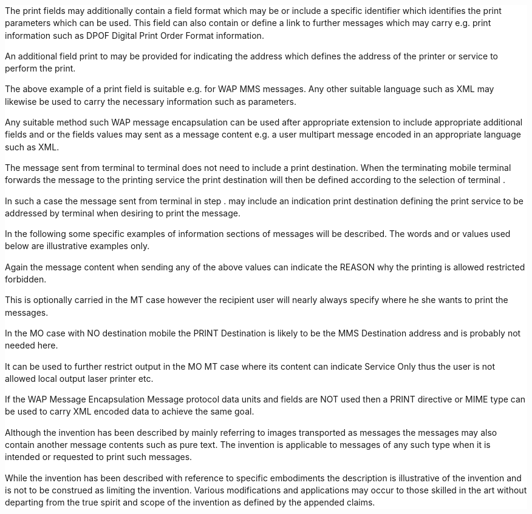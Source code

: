 The print fields may additionally contain a field format which may be or include a specific identifier which identifies the print parameters which can be used. This field can also contain or define a link to further messages which may carry e.g. print information such as DPOF Digital Print Order Format information.

An additional field print to may be provided for indicating the address which defines the address of the printer or service to perform the print.

The above example of a print field is suitable e.g. for WAP MMS messages. Any other suitable language such as XML may likewise be used to carry the necessary information such as parameters.

Any suitable method such WAP message encapsulation can be used after appropriate extension to include appropriate additional fields and or the fields values may sent as a message content e.g. a user multipart message encoded in an appropriate language such as XML.

The message sent from terminal to terminal does not need to include a print destination. When the terminating mobile terminal forwards the message to the printing service the print destination will then be defined according to the selection of terminal .

In such a case the message sent from terminal in step . may include an indication print destination defining the print service to be addressed by terminal when desiring to print the message.

In the following some specific examples of information sections of messages will be described. The words and or values used below are illustrative examples only.

Again the message content when sending any of the above values can indicate the REASON why the printing is allowed restricted forbidden.

This is optionally carried in the MT case however the recipient user will nearly always specify where he she wants to print the messages.

In the MO case with NO destination mobile the PRINT Destination is likely to be the MMS Destination address and is probably not needed here.

It can be used to further restrict output in the MO MT case where its content can indicate Service Only thus the user is not allowed local output laser printer etc.

If the WAP Message Encapsulation Message protocol data units and fields are NOT used then a PRINT directive or MIME type can be used to carry XML encoded data to achieve the same goal.

Although the invention has been described by mainly referring to images transported as messages the messages may also contain another message contents such as pure text. The invention is applicable to messages of any such type when it is intended or requested to print such messages.

While the invention has been described with reference to specific embodiments the description is illustrative of the invention and is not to be construed as limiting the invention. Various modifications and applications may occur to those skilled in the art without departing from the true spirit and scope of the invention as defined by the appended claims.

